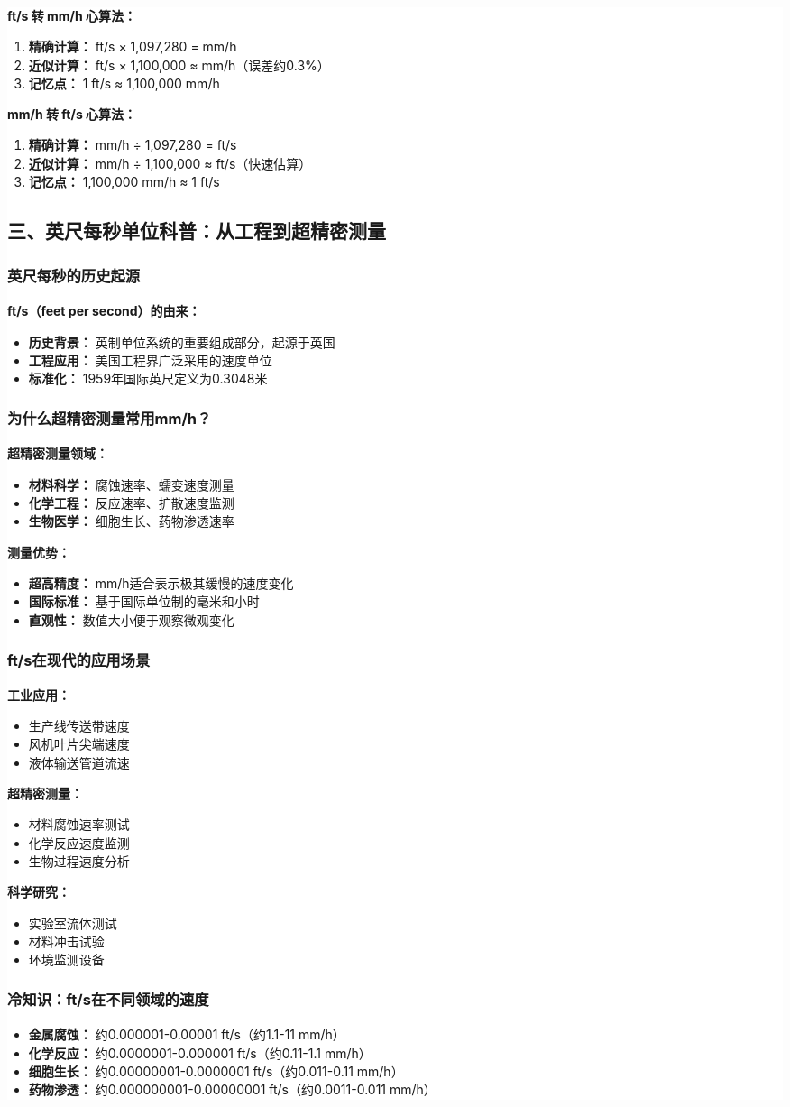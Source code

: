**ft/s 转 mm/h 心算法：**
1. **精确计算：** ft/s × 1,097,280 = mm/h
2. **近似计算：** ft/s × 1,100,000 ≈ mm/h（误差约0.3%）
3. **记忆点：** 1 ft/s ≈ 1,100,000 mm/h

**mm/h 转 ft/s 心算法：**
1. **精确计算：** mm/h ÷ 1,097,280 = ft/s
2. **近似计算：** mm/h ÷ 1,100,000 ≈ ft/s（快速估算）
3. **记忆点：** 1,100,000 mm/h ≈ 1 ft/s

## 三、英尺每秒单位科普：从工程到超精密测量

### 英尺每秒的历史起源

**ft/s（feet per second）的由来：**
- **历史背景：** 英制单位系统的重要组成部分，起源于英国
- **工程应用：** 美国工程界广泛采用的速度单位
- **标准化：** 1959年国际英尺定义为0.3048米

### 为什么超精密测量常用mm/h？

**超精密测量领域：**
- **材料科学：** 腐蚀速率、蠕变速度测量
- **化学工程：** 反应速率、扩散速度监测
- **生物医学：** 细胞生长、药物渗透速率

**测量优势：**
- **超高精度：** mm/h适合表示极其缓慢的速度变化
- **国际标准：** 基于国际单位制的毫米和小时
- **直观性：** 数值大小便于观察微观变化

### ft/s在现代的应用场景

**工业应用：**
- 生产线传送带速度
- 风机叶片尖端速度
- 液体输送管道流速

**超精密测量：**
- 材料腐蚀速率测试
- 化学反应速度监测
- 生物过程速度分析

**科学研究：**
- 实验室流体测试
- 材料冲击试验
- 环境监测设备

### 冷知识：ft/s在不同领域的速度

- **金属腐蚀：** 约0.000001-0.00001 ft/s（约1.1-11 mm/h）
- **化学反应：** 约0.0000001-0.000001 ft/s（约0.11-1.1 mm/h）
- **细胞生长：** 约0.00000001-0.0000001 ft/s（约0.011-0.11 mm/h）
- **药物渗透：** 约0.000000001-0.00000001 ft/s（约0.0011-0.011 mm/h）

